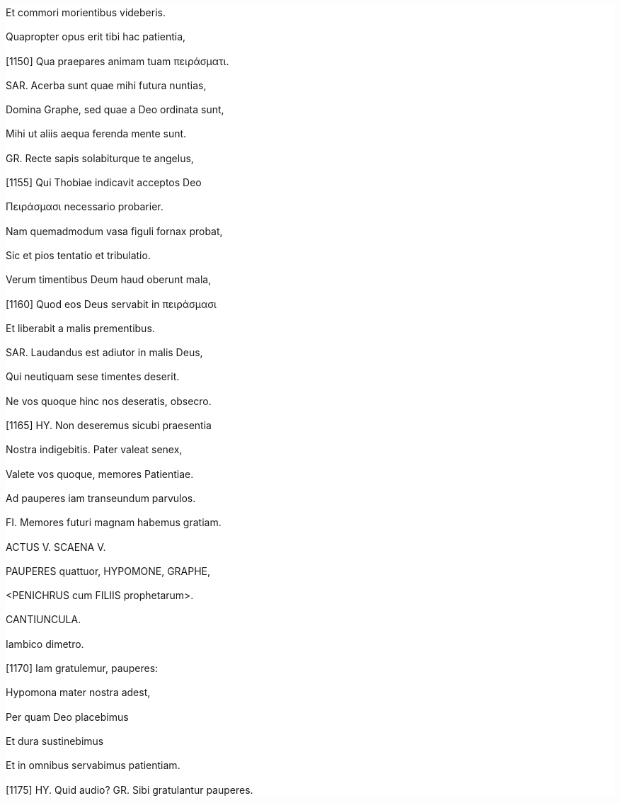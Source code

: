 Et commori morientibus videberis.

Quapropter opus erit tibi hac patientia,

\[1150\] Qua praepares animam tuam πειράσματι.

SAR. Acerba sunt quae mihi futura nuntias,

Domina Graphe, sed quae a Deo ordinata sunt,

Mihi ut aliis aequa ferenda mente sunt.

GR. Recte sapis solabiturque te angelus,

\[1155\] Qui Thobiae indicavit acceptos Deo

Πειράσμασι necessario probarier.

Nam quemadmodum vasa figuli fornax probat,

Sic et pios tentatio et tribulatio.

Verum timentibus Deum haud oberunt mala,

\[1160\] Quod eos Deus servabit in πειράσμασι

Et liberabit a malis prementibus.

SAR. Laudandus est adiutor in malis Deus,

Qui neutiquam sese timentes deserit.

Ne vos quoque hinc nos deseratis, obsecro.

\[1165\] HY. Non deseremus sicubi praesentia

Nostra indigebitis. Pater valeat senex,

Valete vos quoque, memores Patientiae.

Ad pauperes iam transeundum parvulos.

FI. Memores futuri magnam habemus gratiam.

ACTUS V. SCAENA V.

PAUPERES quattuor, HYPOMONE, GRAPHE,

\<PENICHRUS cum FILIIS prophetarum\>.

CANTIUNCULA.

Iambico dimetro.

\[1170\] Iam gratulemur, pauperes:

Hypomona mater nostra adest,

Per quam Deo placebimus

Et dura sustinebimus

Et in omnibus servabimus patientiam.

\[1175\] HY. Quid audio? GR. Sibi gratulantur pauperes.
